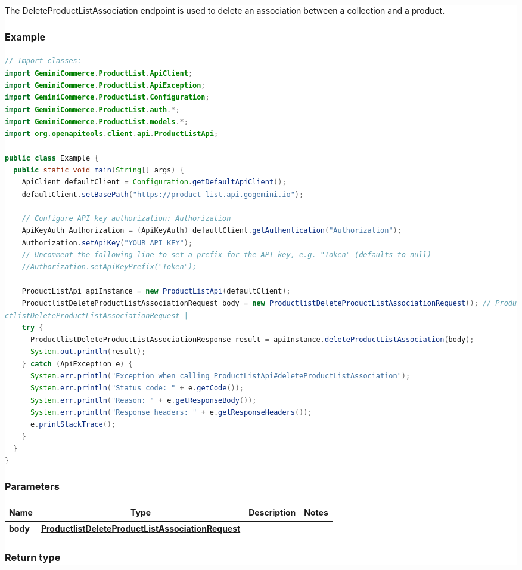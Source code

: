 The DeleteProductListAssociation endpoint is used to delete an association between a collection and a product.

### Example
```java
// Import classes:
import GeminiCommerce.ProductList.ApiClient;
import GeminiCommerce.ProductList.ApiException;
import GeminiCommerce.ProductList.Configuration;
import GeminiCommerce.ProductList.auth.*;
import GeminiCommerce.ProductList.models.*;
import org.openapitools.client.api.ProductListApi;

public class Example {
  public static void main(String[] args) {
    ApiClient defaultClient = Configuration.getDefaultApiClient();
    defaultClient.setBasePath("https://product-list.api.gogemini.io");
    
    // Configure API key authorization: Authorization
    ApiKeyAuth Authorization = (ApiKeyAuth) defaultClient.getAuthentication("Authorization");
    Authorization.setApiKey("YOUR API KEY");
    // Uncomment the following line to set a prefix for the API key, e.g. "Token" (defaults to null)
    //Authorization.setApiKeyPrefix("Token");

    ProductListApi apiInstance = new ProductListApi(defaultClient);
    ProductlistDeleteProductListAssociationRequest body = new ProductlistDeleteProductListAssociationRequest(); // ProductlistDeleteProductListAssociationRequest | 
    try {
      ProductlistDeleteProductListAssociationResponse result = apiInstance.deleteProductListAssociation(body);
      System.out.println(result);
    } catch (ApiException e) {
      System.err.println("Exception when calling ProductListApi#deleteProductListAssociation");
      System.err.println("Status code: " + e.getCode());
      System.err.println("Reason: " + e.getResponseBody());
      System.err.println("Response headers: " + e.getResponseHeaders());
      e.printStackTrace();
    }
  }
}
```

### Parameters

| Name | Type | Description  | Notes |
|------------- | ------------- | ------------- | -------------|
| **body** | [**ProductlistDeleteProductListAssociationRequest**](ProductlistDeleteProductListAssociationRequest.md)|  | |

### Return type
